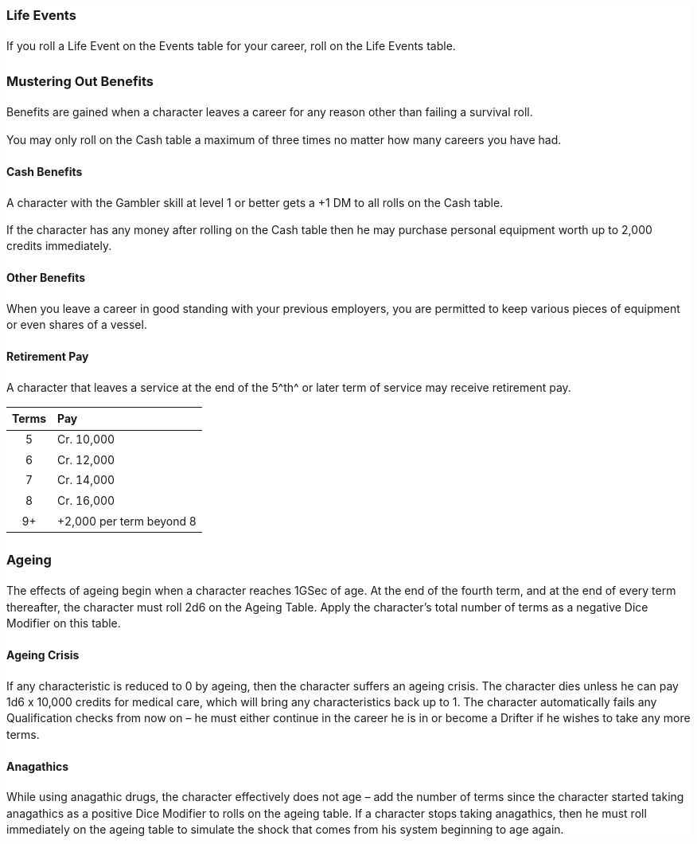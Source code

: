 ### Life Events

If you roll a Life Event on the Events table for your career, roll on the Life Events table.

### Mustering Out Benefits

Benefits are gained when a character leaves a career for any reason other than failing a survival roll.

You may only roll on the Cash table a maximum of three times no matter how many careers you have had.

#### Cash Benefits

A character with the Gambler skill at level 1 or better gets a +1 DM to all rolls on the Cash table.

If the character has any money after rolling on the Cash table then he may purchase personal equipment worth up to 2,000 credits immediately.

#### Other Benefits

When you leave a career in good standing with your previous employers, you are permitted to keep various pieces of equipment or even shares of a vessel.

#### Retirement Pay

A character that leaves a service at the end of the 5^th^ or later term of service may receive retirement pay.

 Terms | Pay
:-----:|:-------------------------
   5   | Cr. 10,000
   6   | Cr. 12,000
   7   | Cr. 14,000
   8   | Cr. 16,000
   9+  | +2,000 per term beyond 8

### Ageing

The effects of ageing begin when a character reaches 1GSec of age. At the end of the fourth term, and at the end of every term thereafter, the character must roll 2d6 on the Ageing Table. Apply the character’s total number of terms as a negative Dice Modifier on this table.

#### Ageing Crisis

If any characteristic is reduced to 0 by ageing, then the character suffers an ageing crisis. The character dies unless he can pay 1d6 x 10,000 credits for medical care, which will bring any characteristics back up to 1. The character automatically fails any Qualification checks from now on – he must either continue in the career he is in or become a Drifter if he wishes to take any more terms.

#### Anagathics

While using anagathic drugs, the character effectively does not age – add the number of terms since the character started taking anagathics as a positive Dice Modifier to rolls on the ageing table. If a character stops taking anagathics, then he must roll immediately on the ageing table to simulate the shock that comes from his system beginning to age again.
